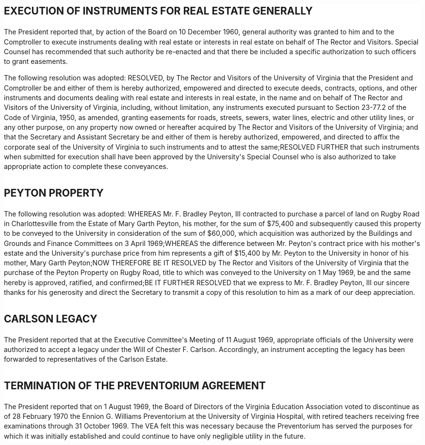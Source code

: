 EXECUTION OF INSTRUMENTS FOR REAL ESTATE GENERALLY
--------------------------------------------------

The President reported that, by action of the Board on 10 December 1960, general authority was granted to him and to the Comptroller to execute instruments dealing with real estate or interests in real estate on behalf of The Rector and Visitors. Special Counsel has recommended that such authority be re-enacted and that there be included a specific authorization to such officers to grant easements.

The following resolution was adopted: RESOLVED, by The Rector and Visitors of the University of Virginia that the President and Comptroller be and either of them is hereby authorized, empowered and directed to execute deeds, contracts, options, and other instruments and documents dealing with real estate and interests in real estate, in the name and on behalf of The Rector and Visitors of the University of Virginia, including, without limitation, any instruments executed pursuant to Section 23-77.2 of the Code of Virginia, 1950, as amended, granting easements for roads, streets, sewers, water lines, electric and other utility lines, or any other purpose, on any property now owned or hereafter acquired by The Rector and Visitors of the University of Virginia; and that the Secretary and Assistant Secretary be and either of them is hereby authorized, empowered, and directed to affix the corporate seal of the University of Virginia to such instruments and to attest the same;RESOLVED FURTHER that such instruments when submitted for execution shall have been approved by the University's Special Counsel who is also authorized to take appropriate action to complete these conveyances.

PEYTON PROPERTY
---------------

The following resolution was adopted: WHEREAS Mr. F. Bradley Peyton, III contracted to purchase a parcel of land on Rugby Road in Charlottesville from the Estate of Mary Garth Peyton, his mother, for the sum of $75,400 and subsequently caused this property to be conveyed to the University in consideration of the sum of $60,000, which acquisition was authorized by the Buildings and Grounds and Finance Committees on 3 April 1969;WHEREAS the difference between Mr. Peyton's contract price with his mother's estate and the University's purchase price from him represents a gift of $15,400 by Mr. Peyton to the University in honor of his mother, Mary Garth Peyton;NOW THEREFORE BE IT RESOLVED by The Rector and Visitors of the University of Virginia that the purchase of the Peyton Property on Rugby Road, title to which was conveyed to the University on 1 May 1969, be and the same hereby is approved, ratified, and confirmed;BE IT FURTHER RESOLVED that we express to Mr. F. Bradley Peyton, III our sincere thanks for his generosity and direct the Secretary to transmit a copy of this resolution to him as a mark of our deep appreciation.

CARLSON LEGACY
--------------

The President reported that at the Executive Committee's Meeting of 11 August 1969, appropriate officials of the University were authorized to accept a legacy under the Will of Chester F. Carlson. Accordingly, an instrument accepting the legacy has been forwarded to representatives of the Carlson Estate.

TERMINATION OF THE PREVENTORIUM AGREEMENT
-----------------------------------------

The President reported that on 1 August 1969, the Board of Directors of the Virginia Education Association voted to discontinue as of 28 February 1970 the Ennion G. Williams Preventorium at the University of Virginia Hospital, with retired teachers receiving free examinations through 31 October 1969. The VEA felt this was necessary because the Preventorium has served the purposes for which it was initially established and could continue to have only negligible utility in the future.
